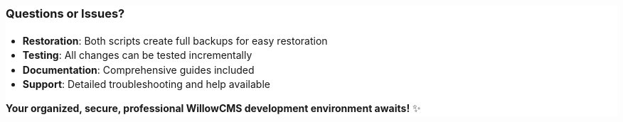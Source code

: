 ### **Questions or Issues?**
- **Restoration**: Both scripts create full backups for easy restoration
- **Testing**: All changes can be tested incrementally  
- **Documentation**: Comprehensive guides included
- **Support**: Detailed troubleshooting and help available

**Your organized, secure, professional WillowCMS development environment awaits!** ✨